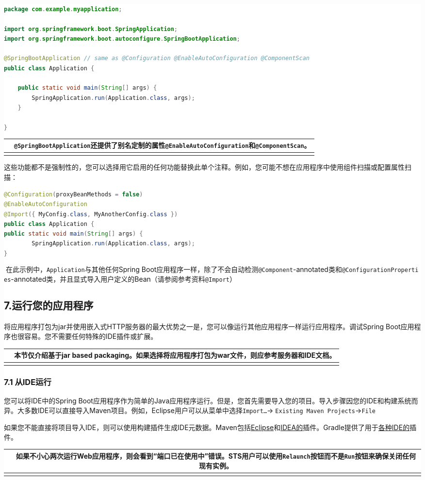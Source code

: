 ```java
package com.example.myapplication;

import org.springframework.boot.SpringApplication;
import org.springframework.boot.autoconfigure.SpringBootApplication;

@SpringBootApplication // same as @Configuration @EnableAutoConfiguration @ComponentScan
public class Application {

    public static void main(String[] args) {
        SpringApplication.run(Application.class, args);
    }

}
```

|      | `@SpringBootApplication`还提供了别名定制的属性`@EnableAutoConfiguration`和`@ComponentScan`。 |
| ---- | ------------------------------------------------------------ |
|      |                                                              |

​	 这些功能都不是强制性的，您可以选择用它启用的任何功能替换此单个注释。例如，您可能不想在应用程序中使用组件扫描或配置属性扫描：



```java
@Configuration(proxyBeanMethods = false)
@EnableAutoConfiguration
@Import({ MyConfig.class, MyAnotherConfig.class })
public class Application {
public static void main(String[] args) {
        SpringApplication.run(Application.class, args);
}
```

​	在此示例中，`Application`与其他任何Spring Boot应用程序一样，除了不会自动检测`@Component`-annotated类和`@ConfigurationProperties`-annotated类，并且显式导入用户定义的Bean（请参阅参考资料`@Import`）

## 7.运行您的应用程序

将应用程序打包为jar并使用嵌入式HTTP服务器的最大优势之一是，您可以像运行其他应用程序一样运行应用程序。调试Spring Boot应用程序也很容易。您不需要任何特殊的IDE插件或扩展。

|      | 本节仅介绍基于jar based packaging。如果选择将应用程序打包为war文件，则应参考服务器和IDE文档。 |
| ---- | ------------------------------------------------------------ |
|      |                                                              |

### 7.1 从IDE运行

您可以将IDE中的Spring Boot应用程序作为简单的Java应用程序运行。但是，您首先需要导入您的项目。导入步骤因您的IDE和构建系统而异。大多数IDE可以直接导入Maven项目。例如，Eclipse用户可以从菜单中选择`Import…`→ `Existing Maven Projects`->`File`

如果您不能直接将项目导入IDE，则可以使用构建插件生成IDE元数据。Maven包括[Eclipse](https://maven.apache.org/plugins/maven-eclipse-plugin/)和[IDEA的](https://maven.apache.org/plugins/maven-idea-plugin/)插件。Gradle提供了用于[各种IDE的](https://docs.gradle.org/current/userguide/userguide.html)插件。

|      | 如果不小心两次运行Web应用程序，则会看到“端口已在使用中”错误。STS用户可以使用`Relaunch`按钮而不是`Run`按钮来确保关闭任何现有实例。 |
| ---- | ------------------------------------------------------------ |
|      |                                                              |

